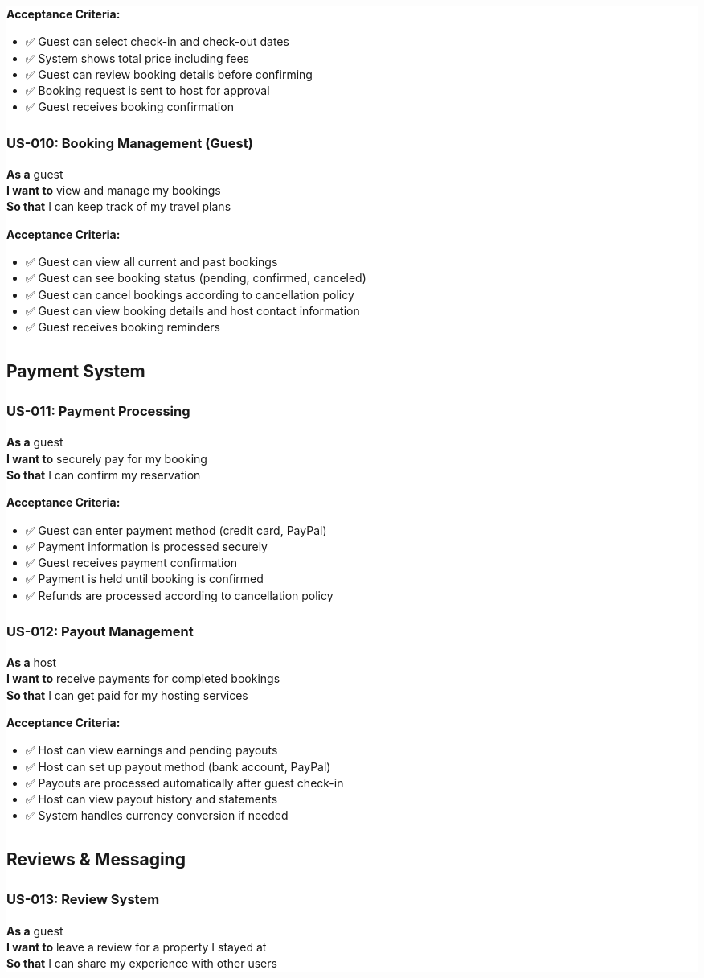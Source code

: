 **Acceptance Criteria:**
- ✅ Guest can select check-in and check-out dates
- ✅ System shows total price including fees
- ✅ Guest can review booking details before confirming
- ✅ Booking request is sent to host for approval
- ✅ Guest receives booking confirmation

### US-010: Booking Management (Guest)
**As a** guest  
**I want to** view and manage my bookings  
**So that** I can keep track of my travel plans

**Acceptance Criteria:**
- ✅ Guest can view all current and past bookings
- ✅ Guest can see booking status (pending, confirmed, canceled)
- ✅ Guest can cancel bookings according to cancellation policy
- ✅ Guest can view booking details and host contact information
- ✅ Guest receives booking reminders

## Payment System

### US-011: Payment Processing
**As a** guest  
**I want to** securely pay for my booking  
**So that** I can confirm my reservation

**Acceptance Criteria:**
- ✅ Guest can enter payment method (credit card, PayPal)
- ✅ Payment information is processed securely
- ✅ Guest receives payment confirmation
- ✅ Payment is held until booking is confirmed
- ✅ Refunds are processed according to cancellation policy

### US-012: Payout Management
**As a** host  
**I want to** receive payments for completed bookings  
**So that** I can get paid for my hosting services

**Acceptance Criteria:**
- ✅ Host can view earnings and pending payouts
- ✅ Host can set up payout method (bank account, PayPal)
- ✅ Payouts are processed automatically after guest check-in
- ✅ Host can view payout history and statements
- ✅ System handles currency conversion if needed

## Reviews & Messaging

### US-013: Review System
**As a** guest  
**I want to** leave a review for a property I stayed at  
**So that** I can share my experience with other users
